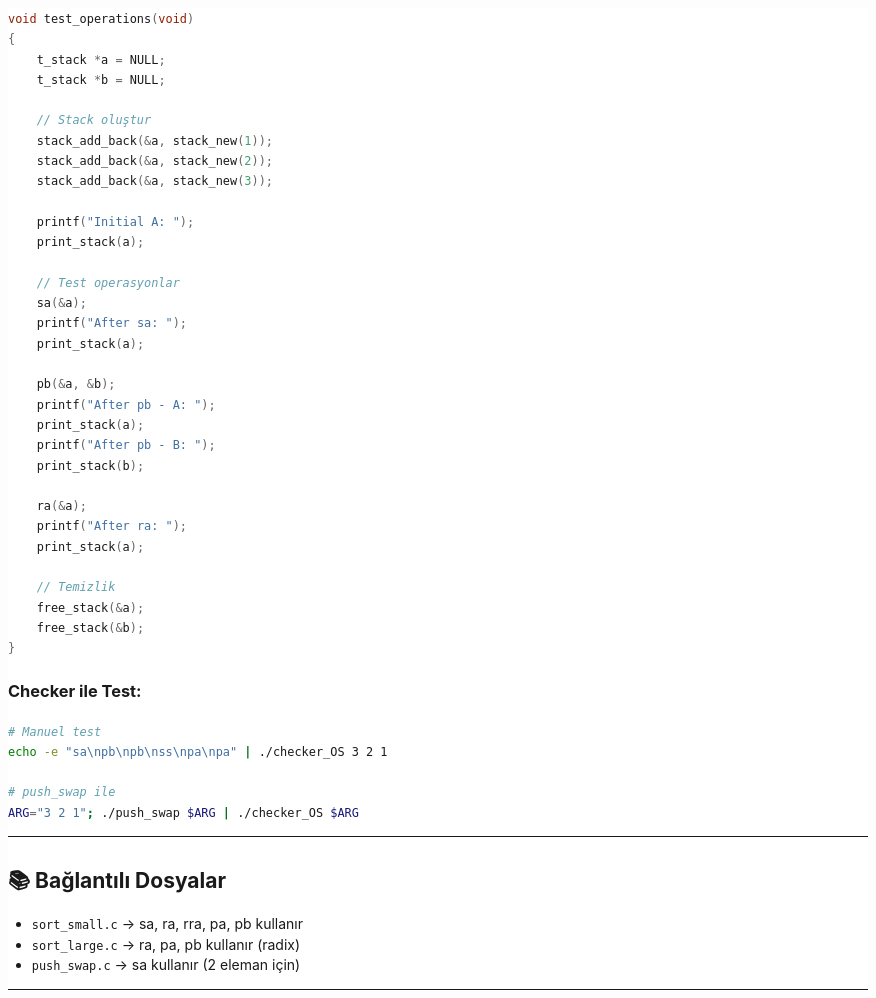 ```c
void test_operations(void)
{
	t_stack *a = NULL;
	t_stack *b = NULL;
	
	// Stack oluştur
	stack_add_back(&a, stack_new(1));
	stack_add_back(&a, stack_new(2));
	stack_add_back(&a, stack_new(3));
	
	printf("Initial A: ");
	print_stack(a);
	
	// Test operasyonlar
	sa(&a);
	printf("After sa: ");
	print_stack(a);
	
	pb(&a, &b);
	printf("After pb - A: ");
	print_stack(a);
	printf("After pb - B: ");
	print_stack(b);
	
	ra(&a);
	printf("After ra: ");
	print_stack(a);
	
	// Temizlik
	free_stack(&a);
	free_stack(&b);
}
```

### Checker ile Test:

```bash
# Manuel test
echo -e "sa\npb\npb\nss\npa\npa" | ./checker_OS 3 2 1

# push_swap ile
ARG="3 2 1"; ./push_swap $ARG | ./checker_OS $ARG
```

---

## 📚 Bağlantılı Dosyalar

- `sort_small.c` → sa, ra, rra, pa, pb kullanır
- `sort_large.c` → ra, pa, pb kullanır (radix)
- `push_swap.c` → sa kullanır (2 eleman için)

---